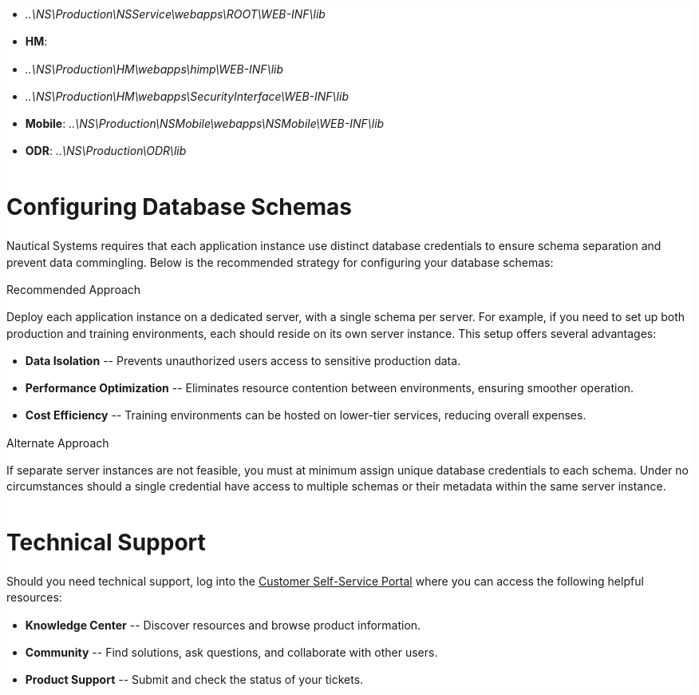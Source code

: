 - *..\\NS\\Production\\NSService\\webapps\\ROOT\\WEB-INF\\lib*



- **HM**:



- *..\\NS\\Production\\HM\\webapps\\himp\\WEB-INF\\lib*

- *..\\NS\\Production\\HM\\webapps\\SecurityInterface\\WEB-INF\\lib*



- **Mobile**: *..\\NS\\Production\\NSMobile\\webapps\\NSMobile\\WEB-INF\\lib*

- **ODR**: *..\\NS\\Production\\ODR\\lib*

# Configuring Database Schemas

Nautical Systems requires that each application instance use distinct database credentials to ensure schema separation and prevent data commingling. Below is the recommended strategy for configuring your database schemas:

Recommended Approach

Deploy each application instance on a dedicated server, with a single schema per server. For example, if you need to set up both production and training environments, each should reside on its own server instance. This setup offers several advantages:

- **Data Isolation** -- Prevents unauthorized users access to sensitive production data.

- **Performance Optimization** -- Eliminates resource contention between environments, ensuring smoother operation.

- **Cost Efficiency** -- Training environments can be hosted on lower-tier services, reducing overall expenses.

Alternate Approach

If separate server instances are not feasible, you must at minimum assign unique database credentials to each schema. Under no circumstances should a single credential have access to multiple schemas or their metadata within the same server instance.

# Technical Support

Should you need technical support, log into the [Customer Self-Service Portal](https://abssupport.powerappsportals.com/) where you can access the following helpful resources:

- **Knowledge Center** -- Discover resources and browse product information.

- **Community** -- Find solutions, ask questions, and collaborate with other users.

- **Product Support** -- Submit and check the status of your tickets.

